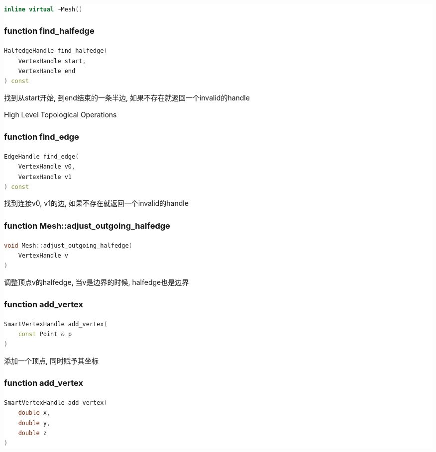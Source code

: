 ```cpp
inline virtual ~Mesh()
```


### function find_halfedge

```cpp
HalfedgeHandle find_halfedge(
    VertexHandle start,
    VertexHandle end
) const
```

找到从start开始, 到end结束的一条半边, 如果不存在就返回一个invalid的handle 

High Level Topological Operations 


### function find_edge

```cpp
EdgeHandle find_edge(
    VertexHandle v0,
    VertexHandle v1
) const
```

找到连接v0, v1的边, 如果不存在就返回一个invalid的handle 

### function Mesh::adjust_outgoing_halfedge

```cpp
void Mesh::adjust_outgoing_halfedge(
    VertexHandle v
)
```

调整顶点v的halfedge, 当v是边界的时候, halfedge也是边界 

### function add_vertex

```cpp
SmartVertexHandle add_vertex(
    const Point & p
)
```

添加一个顶点, 同时赋予其坐标 

### function add_vertex

```cpp
SmartVertexHandle add_vertex(
    double x,
    double y,
    double z
)
```

